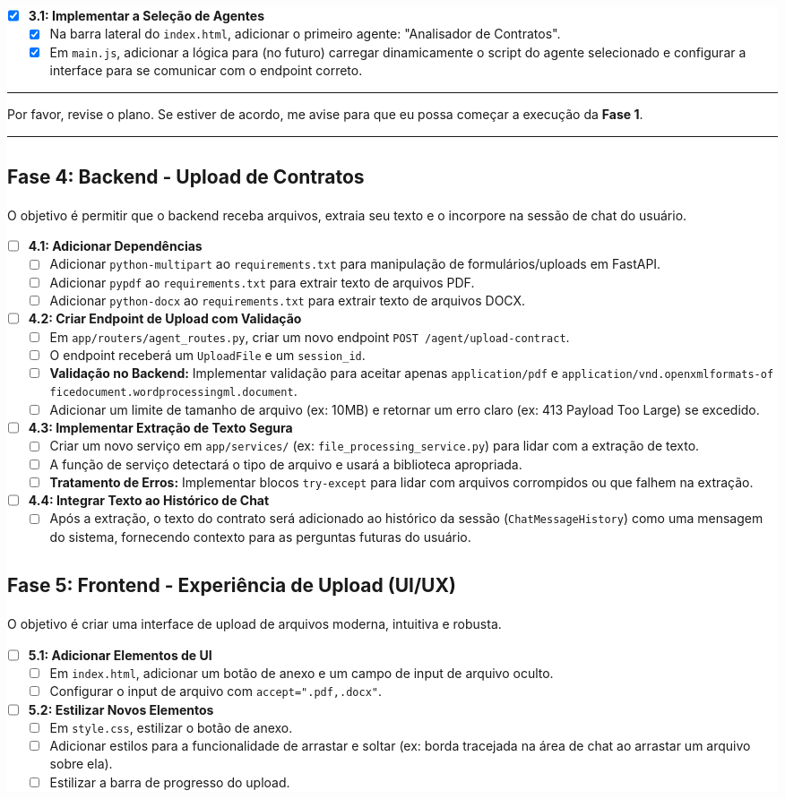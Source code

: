 - [x] **3.1: Implementar a Seleção de Agentes**
  - [x] Na barra lateral do `index.html`, adicionar o primeiro agente: "Analisador de Contratos".
  - [x] Em `main.js`, adicionar a lógica para (no futuro) carregar dinamicamente o script do agente selecionado e configurar a interface para se comunicar com o endpoint correto.

---

Por favor, revise o plano. Se estiver de acordo, me avise para que eu possa começar a execução da **Fase 1**.

---

## Fase 4: Backend - Upload de Contratos

O objetivo é permitir que o backend receba arquivos, extraia seu texto e o incorpore na sessão de chat do usuário.

- [ ] **4.1: Adicionar Dependências**
  - [ ] Adicionar `python-multipart` ao `requirements.txt` para manipulação de formulários/uploads em FastAPI.
  - [ ] Adicionar `pypdf` ao `requirements.txt` para extrair texto de arquivos PDF.
  - [ ] Adicionar `python-docx` ao `requirements.txt` para extrair texto de arquivos DOCX.

- [ ] **4.2: Criar Endpoint de Upload com Validação**
  - [ ] Em `app/routers/agent_routes.py`, criar um novo endpoint `POST /agent/upload-contract`.
  - [ ] O endpoint receberá um `UploadFile` e um `session_id`.
  - [ ] **Validação no Backend:** Implementar validação para aceitar apenas `application/pdf` e `application/vnd.openxmlformats-officedocument.wordprocessingml.document`.
  - [ ] Adicionar um limite de tamanho de arquivo (ex: 10MB) e retornar um erro claro (ex: 413 Payload Too Large) se excedido.

- [ ] **4.3: Implementar Extração de Texto Segura**
  - [ ] Criar um novo serviço em `app/services/` (ex: `file_processing_service.py`) para lidar com a extração de texto.
  - [ ] A função de serviço detectará o tipo de arquivo e usará a biblioteca apropriada.
  - [ ] **Tratamento de Erros:** Implementar blocos `try-except` para lidar com arquivos corrompidos ou que falhem na extração.

- [ ] **4.4: Integrar Texto ao Histórico de Chat**
  - [ ] Após a extração, o texto do contrato será adicionado ao histórico da sessão (`ChatMessageHistory`) como uma mensagem do sistema, fornecendo contexto para as perguntas futuras do usuário.

## Fase 5: Frontend - Experiência de Upload (UI/UX)

O objetivo é criar uma interface de upload de arquivos moderna, intuitiva e robusta.

- [ ] **5.1: Adicionar Elementos de UI**
  - [ ] Em `index.html`, adicionar um botão de anexo e um campo de input de arquivo oculto.
  - [ ] Configurar o input de arquivo com `accept=".pdf,.docx"`.

- [ ] **5.2: Estilizar Novos Elementos**
  - [ ] Em `style.css`, estilizar o botão de anexo.
  - [ ] Adicionar estilos para a funcionalidade de arrastar e soltar (ex: borda tracejada na área de chat ao arrastar um arquivo sobre ela).
  - [ ] Estilizar a barra de progresso do upload.
